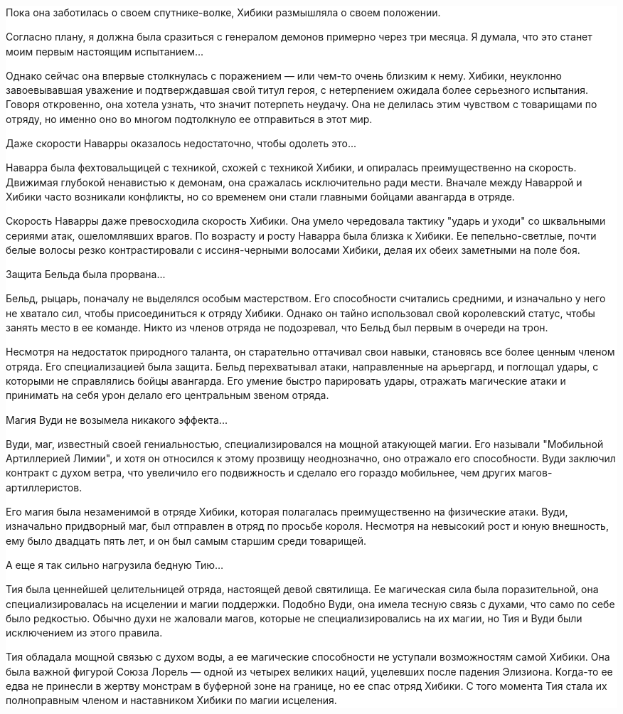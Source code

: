 Пока она заботилась о своем спутнике-волке, Хибики размышляла о своем положении.

Согласно плану, я должна была сразиться с генералом демонов примерно через три месяца. Я думала, что это станет моим первым настоящим испытанием...

Однако сейчас она впервые столкнулась с поражением — или чем-то очень близким к нему. Хибики, неуклонно завоевывавшая уважение и подтверждавшая свой титул героя, с нетерпением ожидала более серьезного испытания. Говоря откровенно, она хотела узнать, что значит потерпеть неудачу. Она не делилась этим чувством с товарищами по отряду, но именно оно во многом подтолкнуло ее отправиться в этот мир.

Даже скорости Наварры оказалось недостаточно, чтобы одолеть это...

Наварра была фехтовальщицей с техникой, схожей с техникой Хибики, и опиралась преимущественно на скорость. Движимая глубокой ненавистью к демонам, она сражалась исключительно ради мести. Вначале между Наваррой и Хибики часто возникали конфликты, но со временем они стали главными бойцами авангарда в отряде.

Скорость Наварры даже превосходила скорость Хибики. Она умело чередовала тактику "ударь и уходи" со шквальными сериями атак, ошеломлявших врагов. По возрасту и росту Наварра была близка к Хибики. Ее пепельно-светлые, почти белые волосы резко контрастировали с иссиня-черными волосами Хибики, делая их обеих заметными на поле боя.

Защита Бельда была прорвана...

Бельд, рыцарь, поначалу не выделялся особым мастерством. Его способности считались средними, и изначально у него не хватало сил, чтобы присоединиться к отряду Хибики. Однако он тайно использовал свой королевский статус, чтобы занять место в ее команде. Никто из членов отряда не подозревал, что Бельд был первым в очереди на трон.

Несмотря на недостаток природного таланта, он старательно оттачивал свои навыки, становясь все более ценным членом отряда. Его специализацией была защита. Бельд перехватывал атаки, направленные на арьергард, и поглощал удары, с которыми не справлялись бойцы авангарда. Его умение быстро парировать удары, отражать магические атаки и принимать на себя урон делало его центральным звеном отряда.

Магия Вуди не возымела никакого эффекта...

Вуди, маг, известный своей гениальностью, специализировался на мощной атакующей магии. Его называли "Мобильной Артиллерией Лимии", и хотя он относился к этому прозвищу неоднозначно, оно отражало его способности. Вуди заключил контракт с духом ветра, что увеличило его подвижность и сделало его гораздо мобильнее, чем других магов-артиллеристов.

Его магия была незаменимой в отряде Хибики, которая полагалась преимущественно на физические атаки. Вуди, изначально придворный маг, был отправлен в отряд по просьбе короля. Несмотря на невысокий рост и юную внешность, ему было двадцать пять лет, и он был самым старшим среди товарищей.

А еще я так сильно нагрузила бедную Тию…

Тия была ценнейшей целительницей отряда, настоящей девой святилища. Ее магическая сила была поразительной, она специализировалась на исцелении и магии поддержки. Подобно Вуди, она имела тесную связь с духами, что само по себе было редкостью. Обычно духи не жаловали магов, которые не специализировались на их магии, но Тия и Вуди были исключением из этого правила.

Тия обладала мощной связью с духом воды, а ее магические способности не уступали возможностям самой Хибики. Она была важной фигурой Союза Лорель — одной из четырех великих наций, уцелевших после падения Элизиона. Когда-то ее едва не принесли в жертву монстрам в буферной зоне на границе, но ее спас отряд Хибики. С того момента Тия стала их полноправным членом и наставником Хибики по магии исцеления.
